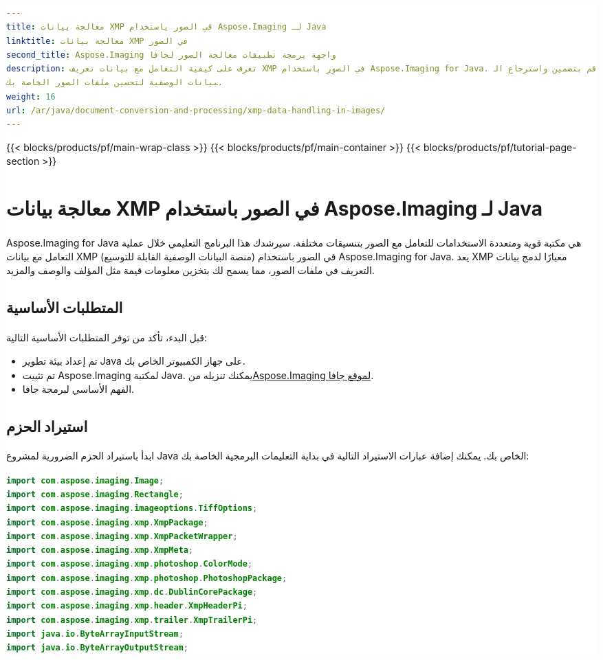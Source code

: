 ```yaml
---
title: معالجة بيانات XMP في الصور باستخدام Aspose.Imaging لـ Java
linktitle: معالجة بيانات XMP في الصور
second_title: Aspose.Imaging واجهة برمجة تطبيقات معالجة الصور لجافا
description: تعرف على كيفية التعامل مع بيانات تعريف XMP في الصور باستخدام Aspose.Imaging for Java. قم بتضمين واسترجاع البيانات الوصفية لتحسين ملفات الصور الخاصة بك.
weight: 16
url: /ar/java/document-conversion-and-processing/xmp-data-handling-in-images/
---
```


{{< blocks/products/pf/main-wrap-class >}}
{{< blocks/products/pf/main-container >}}
{{< blocks/products/pf/tutorial-page-section >}}

# معالجة بيانات XMP في الصور باستخدام Aspose.Imaging لـ Java

Aspose.Imaging for Java هي مكتبة قوية ومتعددة الاستخدامات للتعامل مع الصور بتنسيقات مختلفة. سيرشدك هذا البرنامج التعليمي خلال عملية التعامل مع بيانات XMP (منصة البيانات الوصفية القابلة للتوسيع) في الصور باستخدام Aspose.Imaging for Java. يعد XMP معيارًا لدمج بيانات التعريف في ملفات الصور، مما يسمح لك بتخزين معلومات قيمة مثل المؤلف والوصف والمزيد.

## المتطلبات الأساسية

قبل البدء، تأكد من توفر المتطلبات الأساسية التالية:

- تم إعداد بيئة تطوير Java على جهاز الكمبيوتر الخاص بك.
-  تم تثبيت Aspose.Imaging لمكتبة Java. يمكنك تنزيله من[Aspose.Imaging لموقع جافا](https://releases.aspose.com/imaging/java/).
- الفهم الأساسي لبرمجة جافا.

## استيراد الحزم

ابدأ باستيراد الحزم الضرورية لمشروع Java الخاص بك. يمكنك إضافة عبارات الاستيراد التالية في بداية التعليمات البرمجية الخاصة بك:

```java
import com.aspose.imaging.Image;
import com.aspose.imaging.Rectangle;
import com.aspose.imaging.imageoptions.TiffOptions;
import com.aspose.imaging.xmp.XmpPackage;
import com.aspose.imaging.xmp.XmpPacketWrapper;
import com.aspose.imaging.xmp.XmpMeta;
import com.aspose.imaging.xmp.photoshop.ColorMode;
import com.aspose.imaging.xmp.photoshop.PhotoshopPackage;
import com.aspose.imaging.xmp.dc.DublinCorePackage;
import com.aspose.imaging.xmp.header.XmpHeaderPi;
import com.aspose.imaging.xmp.trailer.XmpTrailerPi;
import java.io.ByteArrayInputStream;
import java.io.ByteArrayOutputStream;
```
